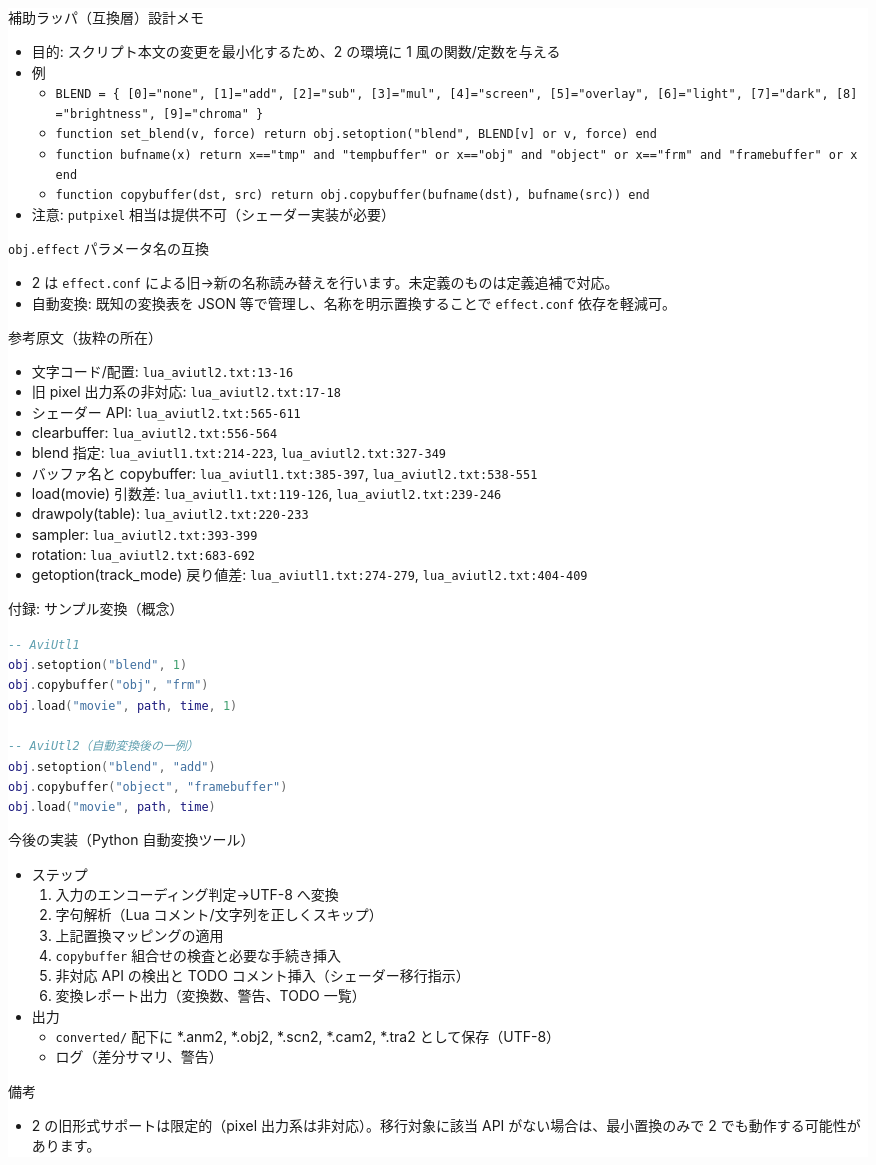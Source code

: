 補助ラッパ（互換層）設計メモ
- 目的: スクリプト本文の変更を最小化するため、2 の環境に 1 風の関数/定数を与える
- 例
  - `BLEND = { [0]="none", [1]="add", [2]="sub", [3]="mul", [4]="screen", [5]="overlay", [6]="light", [7]="dark", [8]="brightness", [9]="chroma" }`
  - `function set_blend(v, force) return obj.setoption("blend", BLEND[v] or v, force) end`
  - `function bufname(x) return x=="tmp" and "tempbuffer" or x=="obj" and "object" or x=="frm" and "framebuffer" or x end`
  - `function copybuffer(dst, src) return obj.copybuffer(bufname(dst), bufname(src)) end`
- 注意: `putpixel` 相当は提供不可（シェーダー実装が必要）

`obj.effect` パラメータ名の互換
- 2 は `effect.conf` による旧→新の名称読み替えを行います。未定義のものは定義追補で対応。
- 自動変換: 既知の変換表を JSON 等で管理し、名称を明示置換することで `effect.conf` 依存を軽減可。

参考原文（抜粋の所在）
- 文字コード/配置: `lua_aviutl2.txt:13-16`
- 旧 pixel 出力系の非対応: `lua_aviutl2.txt:17-18`
- シェーダー API: `lua_aviutl2.txt:565-611`
- clearbuffer: `lua_aviutl2.txt:556-564`
- blend 指定: `lua_aviutl1.txt:214-223`, `lua_aviutl2.txt:327-349`
- バッファ名と copybuffer: `lua_aviutl1.txt:385-397`, `lua_aviutl2.txt:538-551`
- load(movie) 引数差: `lua_aviutl1.txt:119-126`, `lua_aviutl2.txt:239-246`
- drawpoly(table): `lua_aviutl2.txt:220-233`
- sampler: `lua_aviutl2.txt:393-399`
- rotation: `lua_aviutl2.txt:683-692`
- getoption(track_mode) 戻り値差: `lua_aviutl1.txt:274-279`, `lua_aviutl2.txt:404-409`

付録: サンプル変換（概念）
```lua
-- AviUtl1
obj.setoption("blend", 1)
obj.copybuffer("obj", "frm")
obj.load("movie", path, time, 1)

-- AviUtl2（自動変換後の一例）
obj.setoption("blend", "add")
obj.copybuffer("object", "framebuffer")
obj.load("movie", path, time)
```

今後の実装（Python 自動変換ツール）
- ステップ
  1) 入力のエンコーディング判定→UTF-8 へ変換
  2) 字句解析（Lua コメント/文字列を正しくスキップ）
  3) 上記置換マッピングの適用
  4) `copybuffer` 組合せの検査と必要な手続き挿入
  5) 非対応 API の検出と TODO コメント挿入（シェーダー移行指示）
  6) 変換レポート出力（変換数、警告、TODO 一覧）
- 出力
  - `converted/` 配下に *.anm2, *.obj2, *.scn2, *.cam2, *.tra2 として保存（UTF-8）
  - ログ（差分サマリ、警告）

備考
- 2 の旧形式サポートは限定的（pixel 出力系は非対応）。移行対象に該当 API がない場合は、最小置換のみで 2 でも動作する可能性があります。


